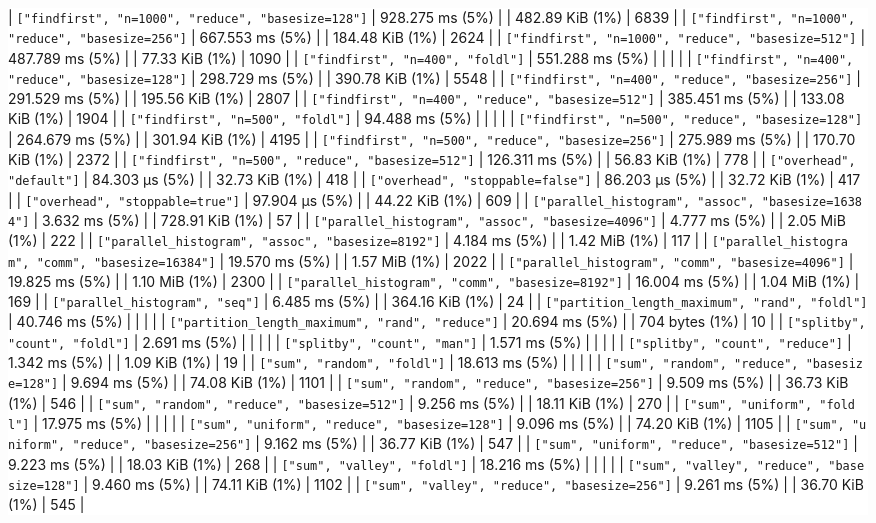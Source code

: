 | `["findfirst", "n=1000", "reduce", "basesize=128"]` | 928.275 ms (5%) |         | 482.89 KiB (1%) |        6839 |
| `["findfirst", "n=1000", "reduce", "basesize=256"]` | 667.553 ms (5%) |         | 184.48 KiB (1%) |        2624 |
| `["findfirst", "n=1000", "reduce", "basesize=512"]` | 487.789 ms (5%) |         |  77.33 KiB (1%) |        1090 |
| `["findfirst", "n=400", "foldl"]`                   | 551.288 ms (5%) |         |                 |             |
| `["findfirst", "n=400", "reduce", "basesize=128"]`  | 298.729 ms (5%) |         | 390.78 KiB (1%) |        5548 |
| `["findfirst", "n=400", "reduce", "basesize=256"]`  | 291.529 ms (5%) |         | 195.56 KiB (1%) |        2807 |
| `["findfirst", "n=400", "reduce", "basesize=512"]`  | 385.451 ms (5%) |         | 133.08 KiB (1%) |        1904 |
| `["findfirst", "n=500", "foldl"]`                   |  94.488 ms (5%) |         |                 |             |
| `["findfirst", "n=500", "reduce", "basesize=128"]`  | 264.679 ms (5%) |         | 301.94 KiB (1%) |        4195 |
| `["findfirst", "n=500", "reduce", "basesize=256"]`  | 275.989 ms (5%) |         | 170.70 KiB (1%) |        2372 |
| `["findfirst", "n=500", "reduce", "basesize=512"]`  | 126.311 ms (5%) |         |  56.83 KiB (1%) |         778 |
| `["overhead", "default"]`                           |  84.303 μs (5%) |         |  32.73 KiB (1%) |         418 |
| `["overhead", "stoppable=false"]`                   |  86.203 μs (5%) |         |  32.72 KiB (1%) |         417 |
| `["overhead", "stoppable=true"]`                    |  97.904 μs (5%) |         |  44.22 KiB (1%) |         609 |
| `["parallel_histogram", "assoc", "basesize=16384"]` |   3.632 ms (5%) |         | 728.91 KiB (1%) |          57 |
| `["parallel_histogram", "assoc", "basesize=4096"]`  |   4.777 ms (5%) |         |   2.05 MiB (1%) |         222 |
| `["parallel_histogram", "assoc", "basesize=8192"]`  |   4.184 ms (5%) |         |   1.42 MiB (1%) |         117 |
| `["parallel_histogram", "comm", "basesize=16384"]`  |  19.570 ms (5%) |         |   1.57 MiB (1%) |        2022 |
| `["parallel_histogram", "comm", "basesize=4096"]`   |  19.825 ms (5%) |         |   1.10 MiB (1%) |        2300 |
| `["parallel_histogram", "comm", "basesize=8192"]`   |  16.004 ms (5%) |         |   1.04 MiB (1%) |         169 |
| `["parallel_histogram", "seq"]`                     |   6.485 ms (5%) |         | 364.16 KiB (1%) |          24 |
| `["partition_length_maximum", "rand", "foldl"]`     |  40.746 ms (5%) |         |                 |             |
| `["partition_length_maximum", "rand", "reduce"]`    |  20.694 ms (5%) |         |  704 bytes (1%) |          10 |
| `["splitby", "count", "foldl"]`                     |   2.691 ms (5%) |         |                 |             |
| `["splitby", "count", "man"]`                       |   1.571 ms (5%) |         |                 |             |
| `["splitby", "count", "reduce"]`                    |   1.342 ms (5%) |         |   1.09 KiB (1%) |          19 |
| `["sum", "random", "foldl"]`                        |  18.613 ms (5%) |         |                 |             |
| `["sum", "random", "reduce", "basesize=128"]`       |   9.694 ms (5%) |         |  74.08 KiB (1%) |        1101 |
| `["sum", "random", "reduce", "basesize=256"]`       |   9.509 ms (5%) |         |  36.73 KiB (1%) |         546 |
| `["sum", "random", "reduce", "basesize=512"]`       |   9.256 ms (5%) |         |  18.11 KiB (1%) |         270 |
| `["sum", "uniform", "foldl"]`                       |  17.975 ms (5%) |         |                 |             |
| `["sum", "uniform", "reduce", "basesize=128"]`      |   9.096 ms (5%) |         |  74.20 KiB (1%) |        1105 |
| `["sum", "uniform", "reduce", "basesize=256"]`      |   9.162 ms (5%) |         |  36.77 KiB (1%) |         547 |
| `["sum", "uniform", "reduce", "basesize=512"]`      |   9.223 ms (5%) |         |  18.03 KiB (1%) |         268 |
| `["sum", "valley", "foldl"]`                        |  18.216 ms (5%) |         |                 |             |
| `["sum", "valley", "reduce", "basesize=128"]`       |   9.460 ms (5%) |         |  74.11 KiB (1%) |        1102 |
| `["sum", "valley", "reduce", "basesize=256"]`       |   9.261 ms (5%) |         |  36.70 KiB (1%) |         545 |